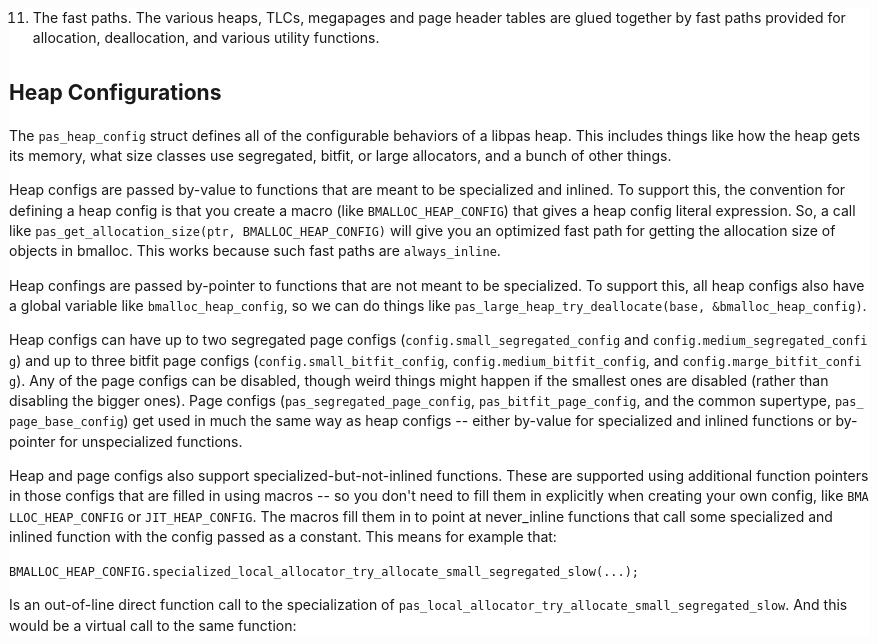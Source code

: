11. The fast paths. The various heaps, TLCs, megapages and page header tables are glued together by fast paths
    provided for allocation, deallocation, and various utility functions.

## Heap Configurations

The `pas_heap_config` struct defines all of the configurable behaviors of a libpas heap. This includes things
like how the heap gets its memory, what size classes use segregated, bitfit, or large allocators, and a bunch
of other things.

Heap configs are passed by-value to functions that are meant to be specialized and inlined. To support this,
the convention for defining a heap config is that you create a macro (like `BMALLOC_HEAP_CONFIG`) that gives a
heap config literal expression. So, a call like `pas_get_allocation_size(ptr, BMALLOC_HEAP_CONFIG)` will give
you an optimized fast path for getting the allocation size of objects in bmalloc. This works because such fast
paths are `always_inline`.

Heap confings are passed by-pointer to functions that are not meant to be specialized. To support this, all
heap configs also have a global variable like `bmalloc_heap_config`, so we can do things like
`pas_large_heap_try_deallocate(base, &bmalloc_heap_config)`.

Heap configs can have up to two segregated page configs (`config.small_segregated_config` and
`config.medium_segregated_config`) and up to three bitfit page configs (`config.small_bitfit_config`,
`config.medium_bitfit_config`, and `config.marge_bitfit_config`). Any of the page configs can be disabled,
though weird things might happen if the smallest ones are disabled (rather than disabling the bigger ones).
Page configs (`pas_segregated_page_config`, `pas_bitfit_page_config`, and the common supertype,
`pas_page_base_config`) get used in much the same way as heap configs -- either by-value for specialized and
inlined functions or by-pointer for unspecialized functions.

Heap and page configs also support specialized-but-not-inlined functions. These are supported using additional
function pointers in those configs that are filled in using macros -- so you don't need to fill them in
explicitly when creating your own config, like `BMALLOC_HEAP_CONFIG` or `JIT_HEAP_CONFIG`. The macros fill them
in to point at never_inline functions that call some specialized and inlined function with the config passed as
a constant. This means for example that:

    BMALLOC_HEAP_CONFIG.specialized_local_allocator_try_allocate_small_segregated_slow(...);

Is an out-of-line direct function call to the specialization of
`pas_local_allocator_try_allocate_small_segregated_slow`. And this would be a virtual call to the same
function:
